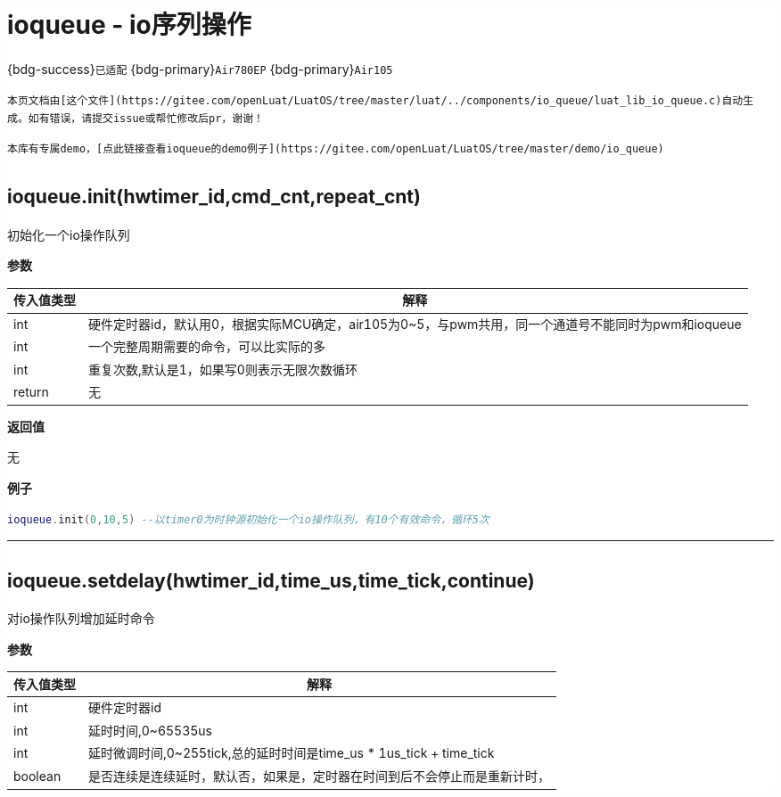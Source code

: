 # ioqueue - io序列操作

{bdg-success}`已适配` {bdg-primary}`Air780EP` {bdg-primary}`Air105`

```{note}
本页文档由[这个文件](https://gitee.com/openLuat/LuatOS/tree/master/luat/../components/io_queue/luat_lib_io_queue.c)自动生成。如有错误，请提交issue或帮忙修改后pr，谢谢！
```

```{tip}
本库有专属demo，[点此链接查看ioqueue的demo例子](https://gitee.com/openLuat/LuatOS/tree/master/demo/io_queue)
```

## ioqueue.init(hwtimer_id,cmd_cnt,repeat_cnt)



初始化一个io操作队列

**参数**

|传入值类型|解释|
|-|-|
|int|硬件定时器id，默认用0，根据实际MCU确定，air105为0~5，与pwm共用，同一个通道号不能同时为pwm和ioqueue|
|int|一个完整周期需要的命令，可以比实际的多|
|int|重复次数,默认是1，如果写0则表示无限次数循环|
|return|无|

**返回值**

无

**例子**

```lua
ioqueue.init(0,10,5) --以timer0为时钟源初始化一个io操作队列，有10个有效命令，循环5次

```

---

## ioqueue.setdelay(hwtimer_id,time_us,time_tick,continue)



对io操作队列增加延时命令

**参数**

|传入值类型|解释|
|-|-|
|int|硬件定时器id|
|int|延时时间,0~65535us|
|int|延时微调时间,0~255tick,总的延时时间是time_us * 1us_tick + time_tick|
|boolean|是否连续是连续延时，默认否，如果是，定时器在时间到后不会停止而是重新计时，|

